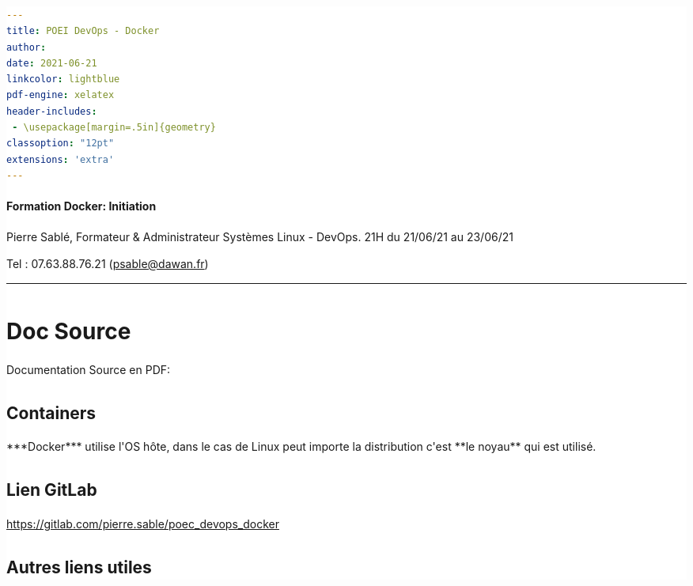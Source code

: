 ```yaml
---
title: POEI DevOps - Docker
author: 
date: 2021-06-21
linkcolor: lightblue
pdf-engine: xelatex
header-includes:
 - \usepackage[margin=.5in]{geometry}
classoption: "12pt"
extensions: 'extra'
---
```

<link rel="icon" href="favicon.png" type="image/png" />
<meta name="viewport" content="width=device-width, initial-scale=1.0">

<script>getQuote(); $(document).ready(function() { $("#getMessage").on("click", function(){ getQuote(); }); }); function getQuote() { $.getJSON("https://api.forismatic.com/api/.0/?method=getQuote&format=jsonp&lang=en&jsonp=?", function(data) { $('#quote').html(data.quoteText); $('#author').html(data.quoteAuthor); $('#tweetQuote').attr('href', 'https://twitter.com/intent/tweet?text=' + data.quoteText + '- ' + data.quoteAuthor).attr('target','_blank'); }) }</script>




#### Formation Docker: Initiation

Pierre Sablé, Formateur & Administrateur Systèmes Linux - DevOps.
21H du 21/06/21 au 23/06/21

Tel : 07.63.88.76.21
(<psable@dawan.fr>)

---

# Doc Source

Documentation Source en PDF:

<iframe src="2021-06-21-POEI-Docker/Formation_Docker-Pierre_SABLE.pdf" width="100%"  height="320px" allowfullscreen="yes"></iframe>

## Containers

<div class=info> ***Docker*** utilise l'OS hôte, dans le cas de Linux peut importe la distribution c'est **le noyau** qui est utilisé. </div>

## Lien GitLab

<https://gitlab.com/pierre.sable/poec_devops_docker>

## Autres liens utiles
